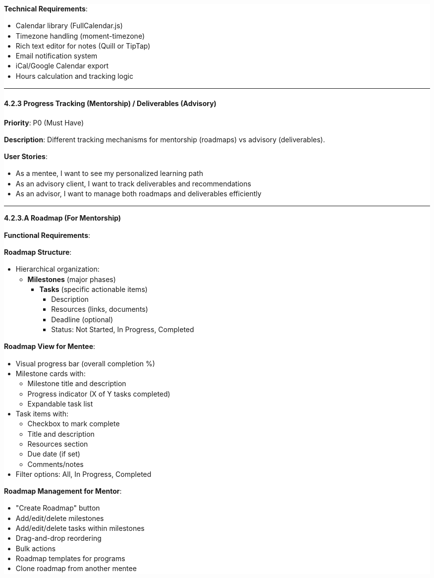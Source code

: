 **Technical Requirements**:
- Calendar library (FullCalendar.js)
- Timezone handling (moment-timezone)
- Rich text editor for notes (Quill or TipTap)
- Email notification system
- iCal/Google Calendar export
- Hours calculation and tracking logic

---

#### 4.2.3 Progress Tracking (Mentorship) / Deliverables (Advisory)
**Priority**: P0 (Must Have)

**Description**: Different tracking mechanisms for mentorship (roadmaps) vs advisory (deliverables).

**User Stories**:
- As a mentee, I want to see my personalized learning path
- As an advisory client, I want to track deliverables and recommendations
- As an advisor, I want to manage both roadmaps and deliverables efficiently

---

**4.2.3.A Roadmap (For Mentorship)**

**Functional Requirements**:

**Roadmap Structure**:
- Hierarchical organization:
  - **Milestones** (major phases)
    - **Tasks** (specific actionable items)
      - Description
      - Resources (links, documents)
      - Deadline (optional)
      - Status: Not Started, In Progress, Completed

**Roadmap View for Mentee**:
- Visual progress bar (overall completion %)
- Milestone cards with:
  - Milestone title and description
  - Progress indicator (X of Y tasks completed)
  - Expandable task list
- Task items with:
  - Checkbox to mark complete
  - Title and description
  - Resources section
  - Due date (if set)
  - Comments/notes
- Filter options: All, In Progress, Completed

**Roadmap Management for Mentor**:
- "Create Roadmap" button
- Add/edit/delete milestones
- Add/edit/delete tasks within milestones
- Drag-and-drop reordering
- Bulk actions
- Roadmap templates for programs
- Clone roadmap from another mentee
